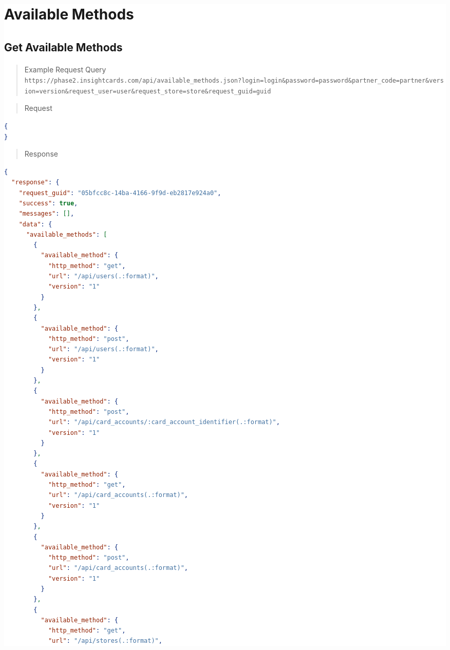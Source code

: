 
# Available Methods
## Get Available Methods
> Example Request Query
> <br>
> `https://phase2.insightcards.com/api/available_methods.json?login=login&password=password&partner_code=partner&version=version&request_user=user&request_store=store&request_guid=guid`

> Request

```json
{
}
```

> Response

```json
{
  "response": {
    "request_guid": "05bfcc8c-14ba-4166-9f9d-eb2817e924a0",
    "success": true,
    "messages": [],
    "data": {
      "available_methods": [ 
        {
          "available_method": {
            "http_method": "get",
            "url": "/api/users(.:format)",
            "version": "1"
          }
        },
        {
          "available_method": {
            "http_method": "post",
            "url": "/api/users(.:format)",
            "version": "1"
          }
        },
        {
          "available_method": {
            "http_method": "post",
            "url": "/api/card_accounts/:card_account_identifier(.:format)",
            "version": "1"
          }
        },
        {
          "available_method": {
            "http_method": "get",
            "url": "/api/card_accounts(.:format)",
            "version": "1"
          }
        },
        {
          "available_method": {
            "http_method": "post",
            "url": "/api/card_accounts(.:format)",
            "version": "1"
          }
        },
        {
          "available_method": {
            "http_method": "get",
            "url": "/api/stores(.:format)",
```